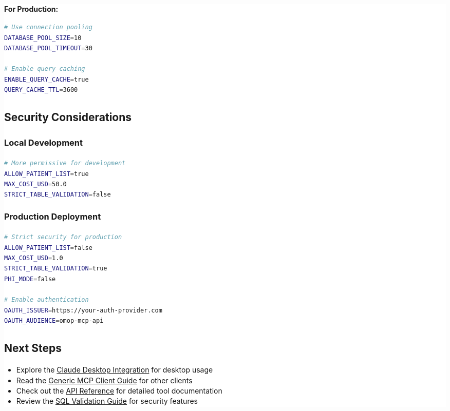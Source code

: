 **For Production:**
```bash
# Use connection pooling
DATABASE_POOL_SIZE=10
DATABASE_POOL_TIMEOUT=30

# Enable query caching
ENABLE_QUERY_CACHE=true
QUERY_CACHE_TTL=3600
```

## Security Considerations

### Local Development
```bash
# More permissive for development
ALLOW_PATIENT_LIST=true
MAX_COST_USD=50.0
STRICT_TABLE_VALIDATION=false
```

### Production Deployment
```bash
# Strict security for production
ALLOW_PATIENT_LIST=false
MAX_COST_USD=1.0
STRICT_TABLE_VALIDATION=true
PHI_MODE=false

# Enable authentication
OAUTH_ISSUER=https://your-auth-provider.com
OAUTH_AUDIENCE=omop-mcp-api
```

## Next Steps

- Explore the [Claude Desktop Integration](claude-desktop.md) for desktop usage
- Read the [Generic MCP Client Guide](generic-mcp-client.md) for other clients
- Check out the [API Reference](../api/tools.md) for detailed tool documentation
- Review the [SQL Validation Guide](../sql-validation.md) for security features
